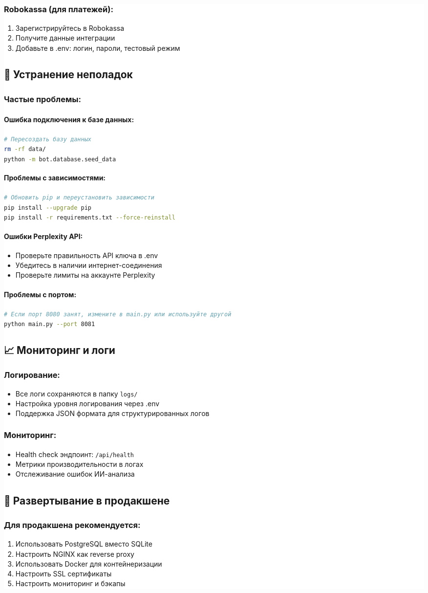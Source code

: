 ### Robokassa (для платежей):
1. Зарегистрируйтесь в Robokassa
2. Получите данные интеграции
3. Добавьте в .env: логин, пароли, тестовый режим

## 🐛 Устранение неполадок

### Частые проблемы:

#### Ошибка подключения к базе данных:
```bash
# Пересоздать базу данных
rm -rf data/
python -m bot.database.seed_data
```

#### Проблемы с зависимостями:
```bash
# Обновить pip и переустановить зависимости
pip install --upgrade pip
pip install -r requirements.txt --force-reinstall
```

#### Ошибки Perplexity API:
- Проверьте правильность API ключа в .env
- Убедитесь в наличии интернет-соединения
- Проверьте лимиты на аккаунте Perplexity

#### Проблемы с портом:
```bash
# Если порт 8080 занят, измените в main.py или используйте другой
python main.py --port 8081
```

## 📈 Мониторинг и логи

### Логирование:
- Все логи сохраняются в папку `logs/`
- Настройка уровня логирования через .env
- Поддержка JSON формата для структурированных логов

### Мониторинг:
- Health check эндпоинт: `/api/health`
- Метрики производительности в логах
- Отслеживание ошибок ИИ-анализа

## 🚀 Развертывание в продакшене

### Для продакшена рекомендуется:
1. Использовать PostgreSQL вместо SQLite
2. Настроить NGINX как reverse proxy
3. Использовать Docker для контейнеризации
4. Настроить SSL сертификаты
5. Настроить мониторинг и бэкапы
